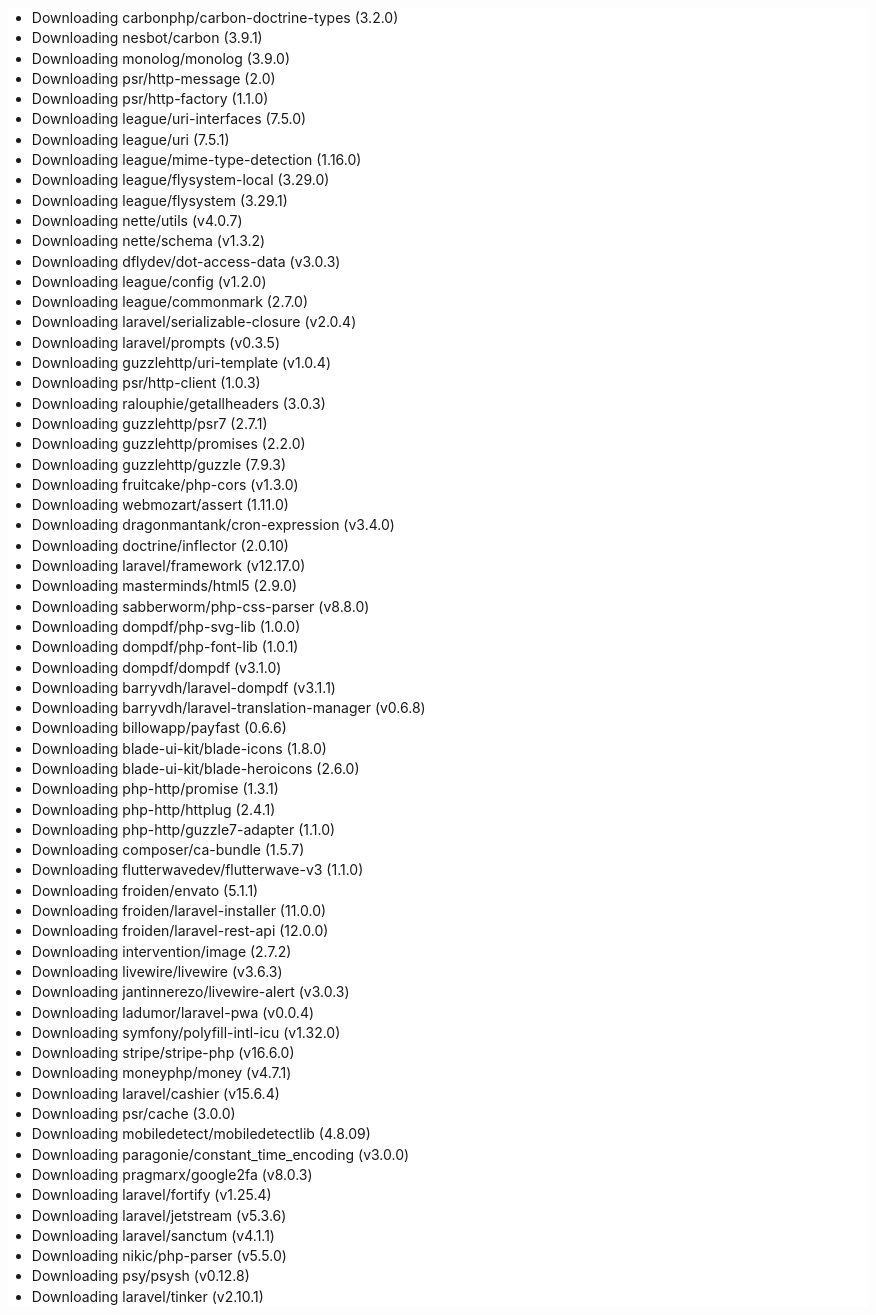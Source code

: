   - Downloading carbonphp/carbon-doctrine-types (3.2.0)
  - Downloading nesbot/carbon (3.9.1)
  - Downloading monolog/monolog (3.9.0)
  - Downloading psr/http-message (2.0)
  - Downloading psr/http-factory (1.1.0)
  - Downloading league/uri-interfaces (7.5.0)
  - Downloading league/uri (7.5.1)
  - Downloading league/mime-type-detection (1.16.0)
  - Downloading league/flysystem-local (3.29.0)
  - Downloading league/flysystem (3.29.1)
  - Downloading nette/utils (v4.0.7)
  - Downloading nette/schema (v1.3.2)
  - Downloading dflydev/dot-access-data (v3.0.3)
  - Downloading league/config (v1.2.0)
  - Downloading league/commonmark (2.7.0)
  - Downloading laravel/serializable-closure (v2.0.4)
  - Downloading laravel/prompts (v0.3.5)
  - Downloading guzzlehttp/uri-template (v1.0.4)
  - Downloading psr/http-client (1.0.3)
  - Downloading ralouphie/getallheaders (3.0.3)
  - Downloading guzzlehttp/psr7 (2.7.1)
  - Downloading guzzlehttp/promises (2.2.0)
  - Downloading guzzlehttp/guzzle (7.9.3)
  - Downloading fruitcake/php-cors (v1.3.0)
  - Downloading webmozart/assert (1.11.0)
  - Downloading dragonmantank/cron-expression (v3.4.0)
  - Downloading doctrine/inflector (2.0.10)
  - Downloading laravel/framework (v12.17.0)
  - Downloading masterminds/html5 (2.9.0)
  - Downloading sabberworm/php-css-parser (v8.8.0)
  - Downloading dompdf/php-svg-lib (1.0.0)
  - Downloading dompdf/php-font-lib (1.0.1)
  - Downloading dompdf/dompdf (v3.1.0)
  - Downloading barryvdh/laravel-dompdf (v3.1.1)
  - Downloading barryvdh/laravel-translation-manager (v0.6.8)
  - Downloading billowapp/payfast (0.6.6)
  - Downloading blade-ui-kit/blade-icons (1.8.0)
  - Downloading blade-ui-kit/blade-heroicons (2.6.0)
  - Downloading php-http/promise (1.3.1)
  - Downloading php-http/httplug (2.4.1)
  - Downloading php-http/guzzle7-adapter (1.1.0)
  - Downloading composer/ca-bundle (1.5.7)
  - Downloading flutterwavedev/flutterwave-v3 (1.1.0)
  - Downloading froiden/envato (5.1.1)
  - Downloading froiden/laravel-installer (11.0.0)
  - Downloading froiden/laravel-rest-api (12.0.0)
  - Downloading intervention/image (2.7.2)
  - Downloading livewire/livewire (v3.6.3)
  - Downloading jantinnerezo/livewire-alert (v3.0.3)
  - Downloading ladumor/laravel-pwa (v0.0.4)
  - Downloading symfony/polyfill-intl-icu (v1.32.0)
  - Downloading stripe/stripe-php (v16.6.0)
  - Downloading moneyphp/money (v4.7.1)
  - Downloading laravel/cashier (v15.6.4)
  - Downloading psr/cache (3.0.0)
  - Downloading mobiledetect/mobiledetectlib (4.8.09)
  - Downloading paragonie/constant_time_encoding (v3.0.0)
  - Downloading pragmarx/google2fa (v8.0.3)
  - Downloading laravel/fortify (v1.25.4)
  - Downloading laravel/jetstream (v5.3.6)
  - Downloading laravel/sanctum (v4.1.1)
  - Downloading nikic/php-parser (v5.5.0)
  - Downloading psy/psysh (v0.12.8)
  - Downloading laravel/tinker (v2.10.1)